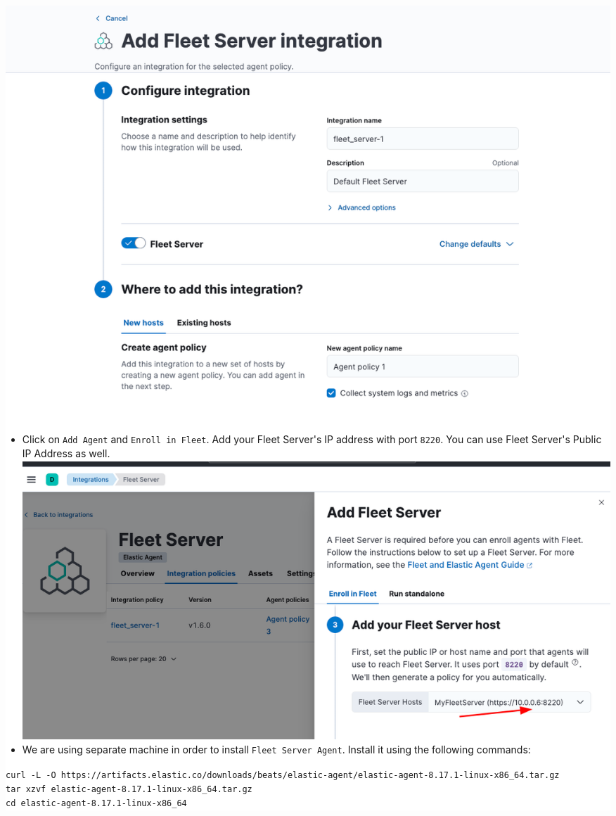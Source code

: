 ![](attachments/Pasted%20image%2020250129234626.png)

- Click on `Add Agent` and `Enroll in Fleet`. Add your Fleet Server's IP address with port `8220`. You can use Fleet Server's Public IP Address as well.
![](attachments/Pasted%20image%2020250130141855.png)
- We are using separate machine in order to install `Fleet Server Agent`.  Install it using the following commands:
```
curl -L -O https://artifacts.elastic.co/downloads/beats/elastic-agent/elastic-agent-8.17.1-linux-x86_64.tar.gz 
tar xzvf elastic-agent-8.17.1-linux-x86_64.tar.gz 
cd elastic-agent-8.17.1-linux-x86_64
```